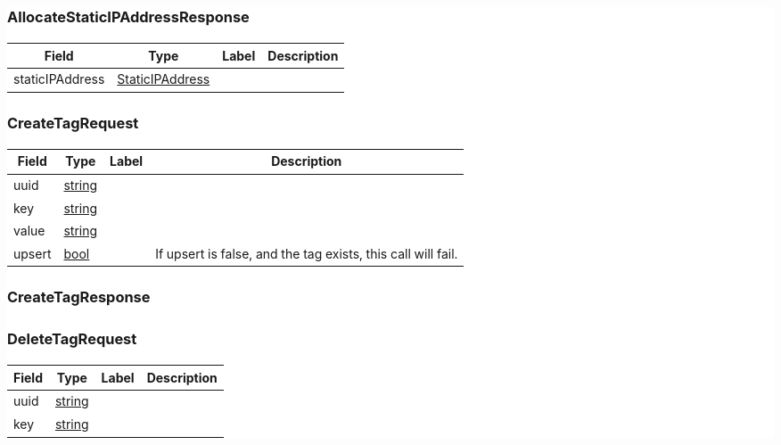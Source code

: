 




<a name="com.netflix.titus.AllocateStaticIPAddressResponse"></a>

### AllocateStaticIPAddressResponse



| Field | Type | Label | Description |
| ----- | ---- | ----- | ----------- |
| staticIPAddress | [StaticIPAddress](#com.netflix.titus.StaticIPAddress) |  |  |






<a name="com.netflix.titus.CreateTagRequest"></a>

### CreateTagRequest



| Field | Type | Label | Description |
| ----- | ---- | ----- | ----------- |
| uuid | [string](#string) |  |  |
| key | [string](#string) |  |  |
| value | [string](#string) |  |  |
| upsert | [bool](#bool) |  | If upsert is false, and the tag exists, this call will fail. |






<a name="com.netflix.titus.CreateTagResponse"></a>

### CreateTagResponse







<a name="com.netflix.titus.DeleteTagRequest"></a>

### DeleteTagRequest



| Field | Type | Label | Description |
| ----- | ---- | ----- | ----------- |
| uuid | [string](#string) |  |  |
| key | [string](#string) |  |  |



